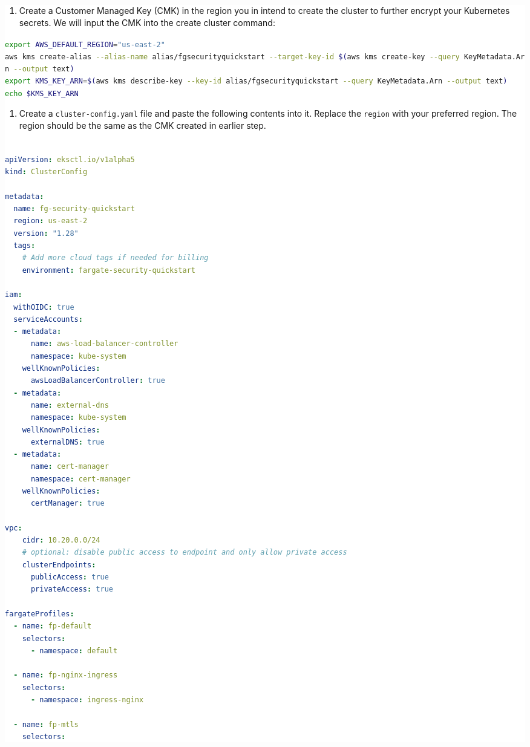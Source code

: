 1. Create a Customer Managed Key (CMK) in the region you in intend to create the cluster to further encrypt your Kubernetes secrets.  We will input the CMK into the create cluster command:

```bash
export AWS_DEFAULT_REGION="us-east-2"
aws kms create-alias --alias-name alias/fgsecurityquickstart --target-key-id $(aws kms create-key --query KeyMetadata.Arn --output text)
export KMS_KEY_ARN=$(aws kms describe-key --key-id alias/fgsecurityquickstart --query KeyMetadata.Arn --output text)
echo $KMS_KEY_ARN
```

1. Create a `cluster-config.yaml` file and paste the following contents into it. Replace the `region` with your preferred region. The region should be the same as the CMK created in earlier step.

```yaml

apiVersion: eksctl.io/v1alpha5
kind: ClusterConfig

metadata:
  name: fg-security-quickstart
  region: us-east-2
  version: "1.28"
  tags:
    # Add more cloud tags if needed for billing
    environment: fargate-security-quickstart

iam:
  withOIDC: true  
  serviceAccounts:
  - metadata:
      name: aws-load-balancer-controller
      namespace: kube-system
    wellKnownPolicies:
      awsLoadBalancerController: true    
  - metadata:
      name: external-dns
      namespace: kube-system
    wellKnownPolicies:
      externalDNS: true
  - metadata:
      name: cert-manager
      namespace: cert-manager
    wellKnownPolicies:
      certManager: true

vpc:
    cidr: 10.20.0.0/24
    # optional: disable public access to endpoint and only allow private access
    clusterEndpoints:
      publicAccess: true
      privateAccess: true    

fargateProfiles:
  - name: fp-default
    selectors:
      - namespace: default

  - name: fp-nginx-ingress
    selectors:
      - namespace: ingress-nginx

  - name: fp-mtls
    selectors:
```